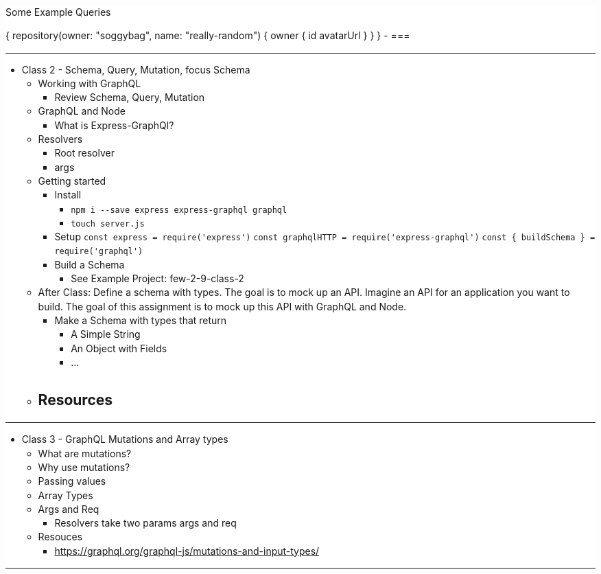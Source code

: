 Some Example Queries

{
  repository(owner: "soggybag", name: "really-random") {
    owner {
      id
      avatarUrl
    }
  }
}
	- ===

---				
					
- Class 2 - Schema, Query, Mutation, focus Schema
	- Working with GraphQL 
		- Review Schema, Query, Mutation
	- GraphQL and Node
		- What is Express-GraphQl? 
	- Resolvers 
		- Root resolver 
		- args 
	- Getting started 
		- Install 
			- `npm i --save express express-graphql graphql`
			- `touch server.js`
		- Setup
			`const express = require('express')`
			`const graphqlHTTP = require('express-graphql')`
			`const { buildSchema } = require('graphql')`
		- Build a Schema
			- See Example Project: few-2-9-class-2
	- After Class: Define a schema with types. The goal is to mock up an API. Imagine an API for an application you want to build. The goal of this assignment is to mock up this API with GraphQL and Node.
		- Make a Schema with types that return
			- A Simple String
			- An Object with Fields 
			- ...
	- Resources 
		- 

---

- Class 3 - GraphQL Mutations and Array types 
	- What are mutations?
	- Why use mutations?
	- Passing values
	- Array Types
	- Args and Req
		- Resolvers take two params args and req
	- Resouces
		- https://graphql.org/graphql-js/mutations-and-input-types/

--- 